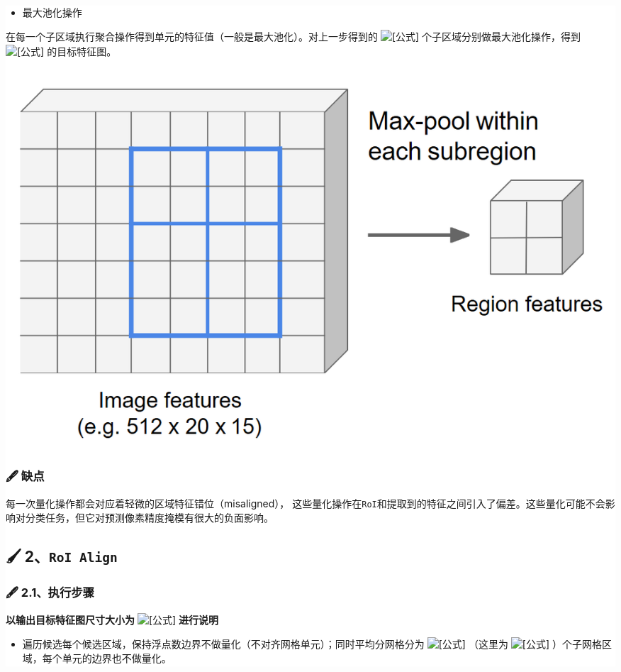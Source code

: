 * 最大池化操作

在每一个子区域执行聚合操作得到单元的特征值（一般是最大池化）。对上一步得到的 ![\[&#x516C;&#x5F0F;\]](https://www.zhihu.com/equation?tex=2%5Ctimes2) 个子区域分别做最大池化操作，得到 ![\[&#x516C;&#x5F0F;\]](https://www.zhihu.com/equation?tex=2%5Ctimes2%5Ctimes512) 的目标特征图。

![](../../.gitbook/assets/image%20%2833%29.png)

### 🖋 缺点

每一次量化操作都会对应着轻微的区域特征错位（misaligned）， 这些量化操作在`RoI`和提取到的特征之间引入了偏差。这些量化可能不会影响对分类任务，但它对预测像素精度掩模有很大的负面影响。

## 🖌 2、`RoI Align`

### 🖋 2.1、执行步骤

**以输出目标特征图尺寸大小为** ![\[&#x516C;&#x5F0F;\]](https://www.zhihu.com/equation?tex=2%5Ctimes2%5Ctimes512) **进行说明**

* 遍历候选每个候选区域，保持浮点数边界不做量化（不对齐网格单元）；同时平均分网格分为 ![\[&#x516C;&#x5F0F;\]](https://www.zhihu.com/equation?tex=H%5Ctimes+W) （这里为 ![\[&#x516C;&#x5F0F;\]](https://www.zhihu.com/equation?tex=2%5Ctimes2) ）个子网格区域，每个单元的边界也不做量化。
